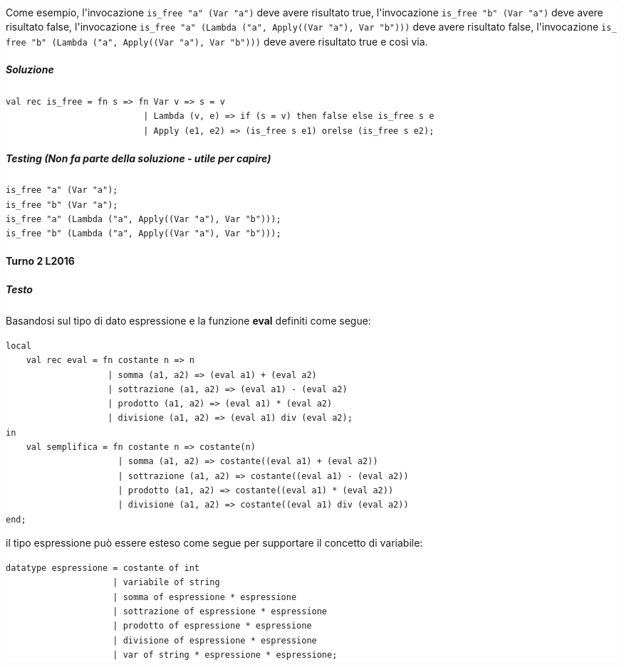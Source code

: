 Come esempio, l'invocazione
`is_free "a" (Var "a")`
deve avere risultato true, l'invocazione
`is_free "b" (Var "a")`
deve avere risultato false, l'invocazione
`is_free "a" (Lambda ("a", Apply((Var "a"), Var "b")))`
deve avere risultato false, l'invocazione
`is_free "b" (Lambda ("a", Apply((Var "a"), Var "b")))`
deve avere risultato true e così via.

##### Soluzione

```
val rec is_free = fn s => fn Var v => s = v
                           | Lambda (v, e) => if (s = v) then false else is_free s e
                           | Apply (e1, e2) => (is_free s e1) orelse (is_free s e2);
```

##### Testing (Non fa parte della soluzione - utile per capire)

```
is_free "a" (Var "a");
is_free "b" (Var "a");
is_free "a" (Lambda ("a", Apply((Var "a"), Var "b")));
is_free "b" (Lambda ("a", Apply((Var "a"), Var "b")));
```

#### Turno 2 L2016

##### Testo

Basandosi sul tipo di dato espressione e la funzione **eval** definiti come segue:

```
local
    val rec eval = fn costante n => n
                    | somma (a1, a2) => (eval a1) + (eval a2)
                    | sottrazione (a1, a2) => (eval a1) - (eval a2)
                    | prodotto (a1, a2) => (eval a1) * (eval a2)
                    | divisione (a1, a2) => (eval a1) div (eval a2);
in
    val semplifica = fn costante n => costante(n)
                      | somma (a1, a2) => costante((eval a1) + (eval a2))
                      | sottrazione (a1, a2) => costante((eval a1) - (eval a2))
                      | prodotto (a1, a2) => costante((eval a1) * (eval a2))
                      | divisione (a1, a2) => costante((eval a1) div (eval a2))
end;
```

il tipo espressione può essere esteso come segue per supportare il concetto di variabile:

```
datatype espressione = costante of int
                     | variabile of string
                     | somma of espressione * espressione
                     | sottrazione of espressione * espressione
                     | prodotto of espressione * espressione
                     | divisione of espressione * espressione
                     | var of string * espressione * espressione;
```
